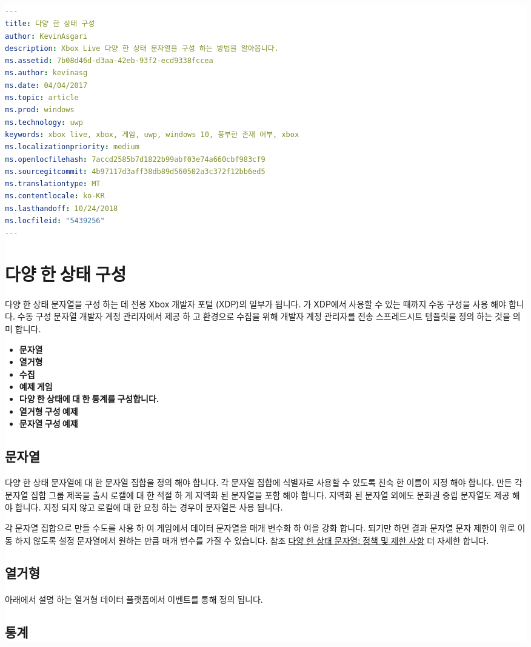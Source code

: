 ```yaml
---
title: 다양 한 상태 구성
author: KevinAsgari
description: Xbox Live 다양 한 상태 문자열을 구성 하는 방법을 알아봅니다.
ms.assetid: 7b08d46d-d3aa-42eb-93f2-ecd9338fccea
ms.author: kevinasg
ms.date: 04/04/2017
ms.topic: article
ms.prod: windows
ms.technology: uwp
keywords: xbox live, xbox, 게임, uwp, windows 10, 풍부한 존재 여부, xbox
ms.localizationpriority: medium
ms.openlocfilehash: 7accd2585b7d1822b99abf03e74a660cbf983cf9
ms.sourcegitcommit: 4b97117d3aff38db89d560502a3c372f12bb6ed5
ms.translationtype: MT
ms.contentlocale: ko-KR
ms.lasthandoff: 10/24/2018
ms.locfileid: "5439256"
---
```

# <a name="rich-presence-configuration"></a>다양 한 상태 구성

다양 한 상태 문자열을 구성 하는 데 전용 Xbox 개발자 포털 (XDP)의 일부가 됩니다. 가 XDP에서 사용할 수 있는 때까지 수동 구성을 사용 해야 합니다. 수동 구성 문자열 개발자 계정 관리자에서 제공 하 고 환경으로 수집을 위해 개발자 계정 관리자를 전송 스프레드시트 템플릿을 정의 하는 것을 의미 합니다.

-   **문자열**
-   **열거형**
-   **수집**
-   **예제 게임**
-   **다양 한 상태에 대 한 통계를 구성합니다.**
-   **열거형 구성 예제**
-   **문자열 구성 예제**


## <a name="strings"></a>문자열

다양 한 상태 문자열에 대 한 문자열 집합을 정의 해야 합니다. 각 문자열 집합에 식별자로 사용할 수 있도록 친숙 한 이름이 지정 해야 합니다. 만든 각 문자열 집합 그룹 제목을 출시 로캘에 대 한 적절 하 게 지역화 된 문자열을 포함 해야 합니다. 지역화 된 문자열 외에도 문화권 중립 문자열도 제공 해야 합니다. 지정 되지 않고 로컬에 대 한 요청 하는 경우이 문자열은 사용 됩니다.

각 문자열 집합으로 만들 수도를 사용 하 여 게임에서 데이터 문자열을 매개 변수화 하 여을 강화 합니다. 되기만 하면 결과 문자열 문자 제한이 위로 이동 하지 않도록 설정 문자열에서 원하는 만큼 매개 변수를 가질 수 있습니다. 참조 [다양 한 상태 문자열: 정책 및 제한 사항](rich-presence-strings-policies-and-limitations.md) 더 자세한 합니다.


## <a name="enumerations"></a>열거형

아래에서 설명 하는 열거형 데이터 플랫폼에서 이벤트를 통해 정의 됩니다.


## <a name="statistics"></a>통계
